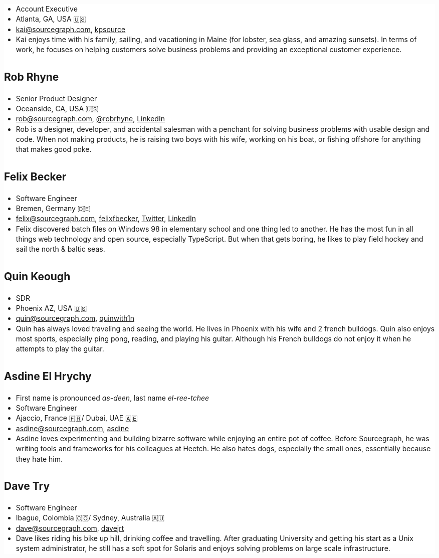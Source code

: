 - Account Executive
- Atlanta, GA, USA 🇺🇸
- [kai@sourcegraph.com](mailto:kai@sourcegraph.com), [kpsource](https://github.com/kpsource)
- Kai enjoys time with his family, sailing, and vacationing in Maine (for lobster, sea glass, and amazing sunsets). In terms of work, he focuses on helping customers solve business problems and providing an exceptional customer experience.

## Rob Rhyne

- Senior Product Designer
- Oceanside, CA, USA 🇺🇸
- [rob@sourcegraph.com](mailto:rob@sourcegraph.com), [@robrhyne](https://twitter.com/robrhyne), [LinkedIn](https://www.linkedin.com/in/rrhyne)
- Rob is a designer, developer, and accidental salesman with a penchant for solving business problems with usable design and code. When not making products, he is raising two boys with his wife, working on his boat, or fishing offshore for anything that makes good poke.

## Felix Becker

- Software Engineer
- Bremen, Germany 🇩🇪
- [felix@sourcegraph.com](mailto:felix@sourcegraph.com), [felixfbecker](https://github.com/felixfbecker), [Twitter](https://github.com/felixfbecker), [LinkedIn](https://www.linkedin.com/in/felixfbecker/)
- Felix discovered batch files on Windows 98 in elementary school and one thing led to another. He has the most fun in all things web technology and open source, especially TypeScript. But when that gets boring, he likes to play field hockey and sail the north & baltic seas.

## Quin Keough

- SDR
- Phoenix AZ, USA 🇺🇸
- [quin@sourcegraph.com](mailto:quin@sourcegraph.com), [quinwith1n](https://github.com/qwith1n)
- Quin has always loved traveling and seeing the world. He lives in Phoenix with his wife and 2 french bulldogs. Quin also enjoys most sports, especially ping pong, reading, and playing his guitar. Although his French bulldogs do not enjoy it when he attempts to play the guitar.

## Asdine El Hrychy

- First name is pronounced _as-deen_, last name _el-ree-tchee_
- Software Engineer
- Ajaccio, France 🇫🇷/ Dubai, UAE 🇦🇪
- [asdine@sourcegraph.com](mailto:asdine@sourcegraph.com), [asdine](https://github.com/asdine)
- Asdine loves experimenting and building bizarre software while enjoying an entire pot of coffee. Before Sourcegraph, he was writing tools and frameworks for his colleagues at Heetch. He also hates dogs, especially the small ones, essentially because they hate him.

## Dave Try

- Software Engineer
- Ibague, Colombia 🇨🇴/ Sydney, Australia 🇦🇺
- [dave@sourcegraph.com](mailto:dave@sourcegraph.com), [davejrt](https://github.com/davejrt)
- Dave likes riding his bike up hill, drinking coffee and travelling. After graduating University and getting his start as a Unix system administrator, he still has a soft spot for Solaris and enjoys solving problems on large scale infrastructure.
